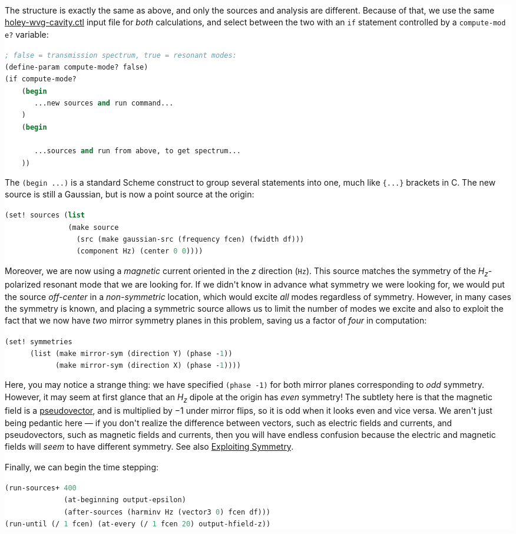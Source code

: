 The structure is exactly the same as above, and only the sources and analysis are different. Because of that, we use the same [holey-wvg-cavity.ctl](https://github.com/stevengj/meep/blob/master/scheme/examples/holey-wvg-cavity.ctl) input file for *both* calculations, and select between the two with an `if` statement controlled by a `compute-mode?` variable:

```scm
; false = transmission spectrum, true = resonant modes:                         
(define-param compute-mode? false)
(if compute-mode?
    (begin
       ...new sources and run command...
    )
    (begin

       ...sources and run from above, to get spectrum...
    ))

```

The `(begin ...)` is a standard Scheme construct to group several statements into one, much like `{...}` brackets in C. The new source is still a Gaussian, but is now a point source at the origin:

```scm
(set! sources (list
               (make source
                 (src (make gaussian-src (frequency fcen) (fwidth df)))
                 (component Hz) (center 0 0))))
```

Moreover, we are now using a *magnetic* current oriented in the $z$ direction (`Hz`). This source matches the symmetry of the $H_z$-polarized resonant mode that we are looking for. If we didn't know in advance what symmetry we were looking for, we would put the source *off-center* in a *non-symmetric* location, which would excite *all* modes regardless of symmetry. However, in many cases the symmetry is known, and placing a symmetric source allows us to limit the number of modes we excite and also to exploit the fact that we now have *two* mirror symmetry planes in this problem, saving us a factor of *four* in computation:

```scm
(set! symmetries
      (list (make mirror-sym (direction Y) (phase -1))
            (make mirror-sym (direction X) (phase -1))))
```

Here, you may notice a strange thing: we have specified `(phase -1)` for both mirror planes corresponding to *odd* symmetry. However, it may seem at first glance that an $H_z$ dipole at the origin has *even* symmetry! The subtlety here is that the magnetic field is a [pseudovector](https://en.wikipedia.org/wiki/pseudovector), and is multiplied by $-1$ under mirror flips, so it is odd when it looks even and vice versa. We aren't just being pedantic here &mdash; if you don't realize the difference between vectors, such as electric fields and currents, and pseudovectors, such as magnetic fields and currents, then you will have endless confusion because the electric and magnetic fields will *seem* to have different symmetry. See also [Exploiting Symmetry](../Exploiting_Symmetry.md).

Finally, we can begin the time stepping:

```scm
(run-sources+ 400
              (at-beginning output-epsilon)
              (after-sources (harminv Hz (vector3 0) fcen df)))
(run-until (/ 1 fcen) (at-every (/ 1 fcen 20) output-hfield-z))
```
